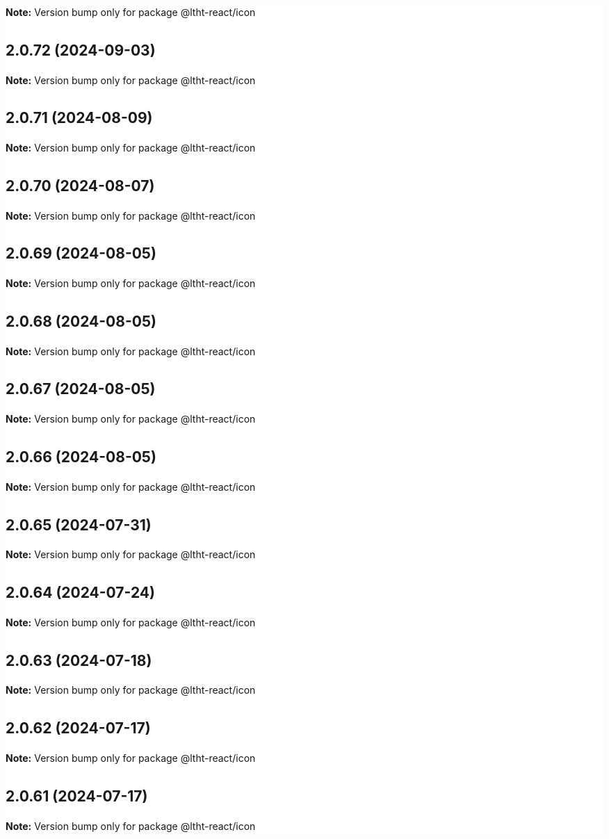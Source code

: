 **Note:** Version bump only for package @ltht-react/icon

## 2.0.72 (2024-09-03)

**Note:** Version bump only for package @ltht-react/icon

## 2.0.71 (2024-08-09)

**Note:** Version bump only for package @ltht-react/icon

## 2.0.70 (2024-08-07)

**Note:** Version bump only for package @ltht-react/icon

## 2.0.69 (2024-08-05)

**Note:** Version bump only for package @ltht-react/icon

## 2.0.68 (2024-08-05)

**Note:** Version bump only for package @ltht-react/icon

## 2.0.67 (2024-08-05)

**Note:** Version bump only for package @ltht-react/icon

## 2.0.66 (2024-08-05)

**Note:** Version bump only for package @ltht-react/icon

## 2.0.65 (2024-07-31)

**Note:** Version bump only for package @ltht-react/icon

## 2.0.64 (2024-07-24)

**Note:** Version bump only for package @ltht-react/icon

## 2.0.63 (2024-07-18)

**Note:** Version bump only for package @ltht-react/icon

## 2.0.62 (2024-07-17)

**Note:** Version bump only for package @ltht-react/icon

## 2.0.61 (2024-07-17)

**Note:** Version bump only for package @ltht-react/icon
